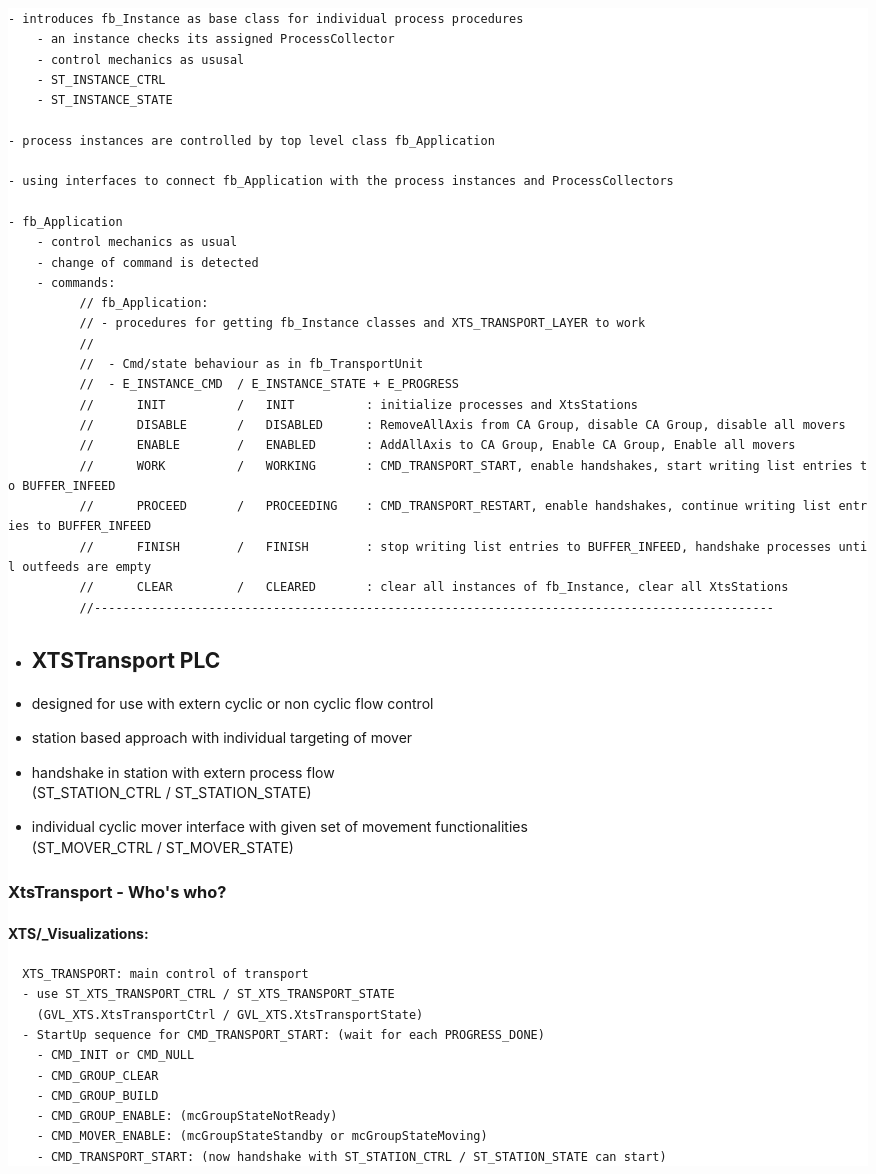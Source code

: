 	- introduces fb_Instance as base class for individual process procedures
		- an instance checks its assigned ProcessCollector
		- control mechanics as ususal
		- ST_INSTANCE_CTRL
		- ST_INSTANCE_STATE

	- process instances are controlled by top level class fb_Application

	- using interfaces to connect fb_Application with the process instances and ProcessCollectors

	- fb_Application
		- control mechanics as usual
		- change of command is detected
		- commands:
			  // fb_Application:
			  // - procedures for getting fb_Instance classes and XTS_TRANSPORT_LAYER to work
			  //
			  //  - Cmd/state behaviour as in fb_TransportUnit
			  //  - E_INSTANCE_CMD  / E_INSTANCE_STATE + E_PROGRESS
			  //      INIT          /   INIT          : initialize processes and XtsStations       
			  //      DISABLE       /   DISABLED      : RemoveAllAxis from CA Group, disable CA Group, disable all movers
			  //      ENABLE        /   ENABLED       : AddAllAxis to CA Group, Enable CA Group, Enable all movers
			  //      WORK          /   WORKING       : CMD_TRANSPORT_START, enable handshakes, start writing list entries to BUFFER_INFEED
			  //      PROCEED       /   PROCEEDING    : CMD_TRANSPORT_RESTART, enable handshakes, continue writing list entries to BUFFER_INFEED
			  //      FINISH        /   FINISH        : stop writing list entries to BUFFER_INFEED, handshake processes until outfeeds are empty
			  //      CLEAR         /   CLEARED       : clear all instances of fb_Instance, clear all XtsStations
			  //-----------------------------------------------------------------------------------------------



  - ## XTSTransport PLC

  - designed for use with extern cyclic or non cyclic flow control
  - station based approach with individual targeting of mover
  - handshake in station with extern process flow  
    (ST_STATION_CTRL / ST_STATION_STATE)
  - individual cyclic mover interface with given set of movement functionalities   
   	(ST_MOVER_CTRL / ST_MOVER_STATE)

<div style="page-break-after: always;"></div>

  ### XtsTransport - Who's who?

  #### XTS/_Visualizations:
	  XTS_TRANSPORT: main control of transport
	  - use ST_XTS_TRANSPORT_CTRL / ST_XTS_TRANSPORT_STATE 
	    (GVL_XTS.XtsTransportCtrl / GVL_XTS.XtsTransportState)
	  - StartUp sequence for CMD_TRANSPORT_START: (wait for each PROGRESS_DONE)
		- CMD_INIT or CMD_NULL
		- CMD_GROUP_CLEAR
		- CMD_GROUP_BUILD
		- CMD_GROUP_ENABLE: (mcGroupStateNotReady)
		- CMD_MOVER_ENABLE: (mcGroupStateStandby or mcGroupStateMoving)
		- CMD_TRANSPORT_START: (now handshake with ST_STATION_CTRL / ST_STATION_STATE can start)
